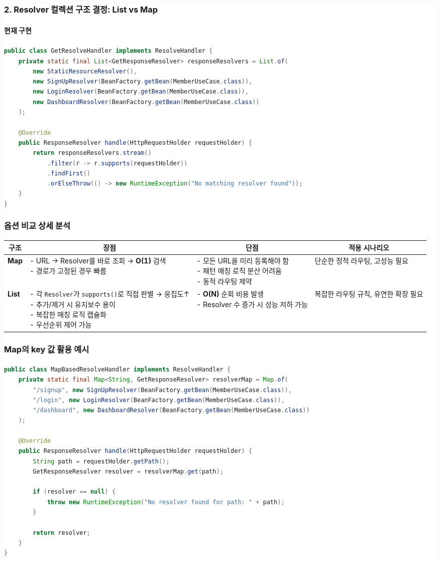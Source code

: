 ### 2. Resolver 컬렉션 구조 결정: List vs Map

#### 현재 구현
```java
public class GetResolveHandler implements ResolveHandler {
    private static final List<GetResponseResolver> responseResolvers = List.of(
        new StaticResourceResolver(),
        new SignUpResolver(BeanFactory.getBean(MemberUseCase.class)),
        new LoginResolver(BeanFactory.getBean(MemberUseCase.class)),
        new DashboardResolver(BeanFactory.getBean(MemberUseCase.class))
    );
    
    @Override
    public ResponseResolver handle(HttpRequestHolder requestHolder) {
        return responseResolvers.stream()
            .filter(r -> r.supports(requestHolder))
            .findFirst()
            .orElseThrow(() -> new RuntimeException("No matching resolver found"));
    }
}
```

### 옵션 비교 상세 분석

| 구조       | 장점                                                               | 단점                                                 | 적용 시나리오 |
| -------- | ---------------------------------------------------------------- | -------------------------------------------------- | ------- |
| **Map**  | - URL → Resolver를 바로 조회 → **O(1)** 검색<br/>- 경로가 고정된 경우 빠름 | - 모든 URL을 미리 등록해야 함<br/>- 패턴 매칭 로직 분산 어려움<br/>- 동적 라우팅 제약 | 단순한 정적 라우팅, 고성능 필요 |
| **List** | - 각 `Resolver`가 `supports()`로 직접 판별 → 응집도↑<br/>- 추가/제거 시 유지보수 용이<br/>- 복잡한 매칭 로직 캡슐화<br/>- 우선순위 제어 가능 | - **O(N)** 순회 비용 발생<br/>- Resolver 수 증가 시 성능 저하 가능 | 복잡한 라우팅 규칙, 유연한 확장 필요 |

### Map의 key 값 활용 예시
```java
public class MapBasedResolveHandler implements ResolveHandler {
    private static final Map<String, GetResponseResolver> resolverMap = Map.of(
        "/signup", new SignUpResolver(BeanFactory.getBean(MemberUseCase.class)),
        "/login", new LoginResolver(BeanFactory.getBean(MemberUseCase.class)),
        "/dashboard", new DashboardResolver(BeanFactory.getBean(MemberUseCase.class))
    );
    
    @Override
    public ResponseResolver handle(HttpRequestHolder requestHolder) {
        String path = requestHolder.getPath();
        GetResponseResolver resolver = resolverMap.get(path);
        
        if (resolver == null) {
            throw new RuntimeException("No resolver found for path: " + path);
        }
        
        return resolver;
    }
}
```
